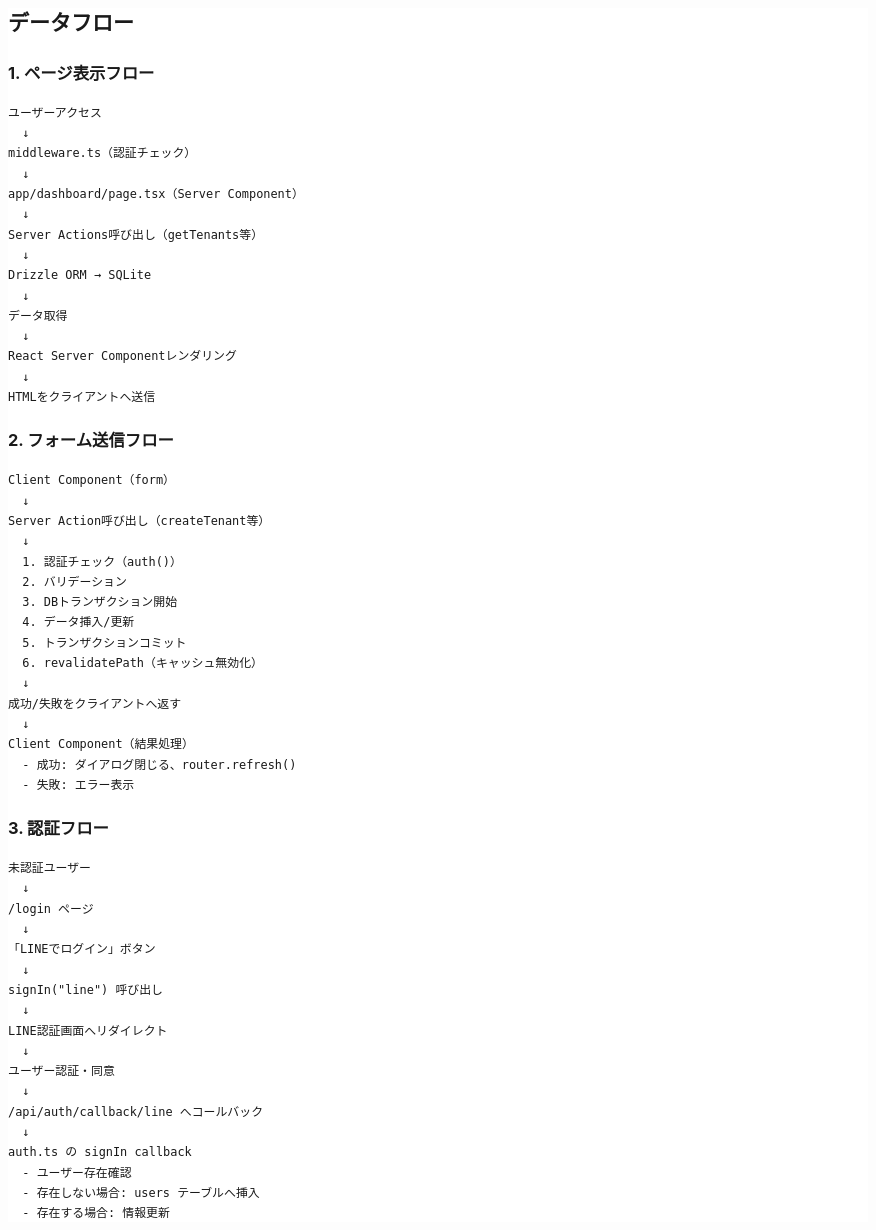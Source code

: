 ## データフロー

### 1. ページ表示フロー

```
ユーザーアクセス
  ↓
middleware.ts（認証チェック）
  ↓
app/dashboard/page.tsx（Server Component）
  ↓
Server Actions呼び出し（getTenants等）
  ↓
Drizzle ORM → SQLite
  ↓
データ取得
  ↓
React Server Componentレンダリング
  ↓
HTMLをクライアントへ送信
```

### 2. フォーム送信フロー

```
Client Component（form）
  ↓
Server Action呼び出し（createTenant等）
  ↓
  1. 認証チェック（auth()）
  2. バリデーション
  3. DBトランザクション開始
  4. データ挿入/更新
  5. トランザクションコミット
  6. revalidatePath（キャッシュ無効化）
  ↓
成功/失敗をクライアントへ返す
  ↓
Client Component（結果処理）
  - 成功: ダイアログ閉じる、router.refresh()
  - 失敗: エラー表示
```

### 3. 認証フロー

```
未認証ユーザー
  ↓
/login ページ
  ↓
「LINEでログイン」ボタン
  ↓
signIn("line") 呼び出し
  ↓
LINE認証画面へリダイレクト
  ↓
ユーザー認証・同意
  ↓
/api/auth/callback/line へコールバック
  ↓
auth.ts の signIn callback
  - ユーザー存在確認
  - 存在しない場合: users テーブルへ挿入
  - 存在する場合: 情報更新
```